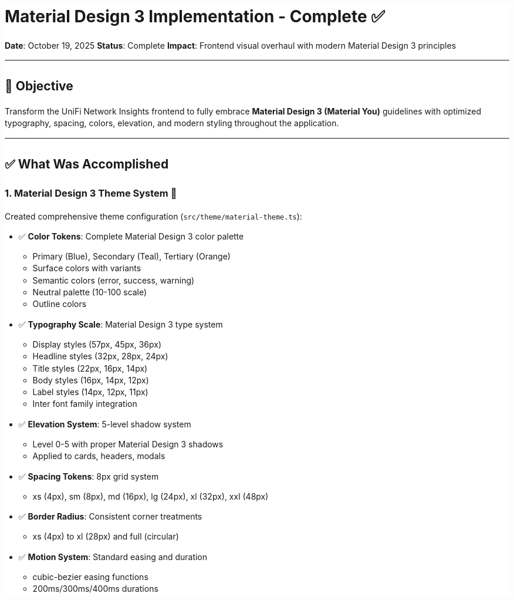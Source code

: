 # Material Design 3 Implementation - Complete ✅

**Date**: October 19, 2025
**Status**: Complete
**Impact**: Frontend visual overhaul with modern Material Design 3 principles

---

## 🎯 Objective

Transform the UniFi Network Insights frontend to fully embrace **Material Design 3 (Material You)** guidelines with optimized typography, spacing, colors, elevation, and modern styling throughout the application.

---

## ✅ What Was Accomplished

### 1. **Material Design 3 Theme System** 🎨

Created comprehensive theme configuration (`src/theme/material-theme.ts`):

- ✅ **Color Tokens**: Complete Material Design 3 color palette

  - Primary (Blue), Secondary (Teal), Tertiary (Orange)
  - Surface colors with variants
  - Semantic colors (error, success, warning)
  - Neutral palette (10-100 scale)
  - Outline colors

- ✅ **Typography Scale**: Material Design 3 type system

  - Display styles (57px, 45px, 36px)
  - Headline styles (32px, 28px, 24px)
  - Title styles (22px, 16px, 14px)
  - Body styles (16px, 14px, 12px)
  - Label styles (14px, 12px, 11px)
  - Inter font family integration

- ✅ **Elevation System**: 5-level shadow system

  - Level 0-5 with proper Material Design 3 shadows
  - Applied to cards, headers, modals

- ✅ **Spacing Tokens**: 8px grid system

  - xs (4px), sm (8px), md (16px), lg (24px), xl (32px), xxl (48px)

- ✅ **Border Radius**: Consistent corner treatments

  - xs (4px) to xl (28px) and full (circular)

- ✅ **Motion System**: Standard easing and duration
  - cubic-bezier easing functions
  - 200ms/300ms/400ms durations
